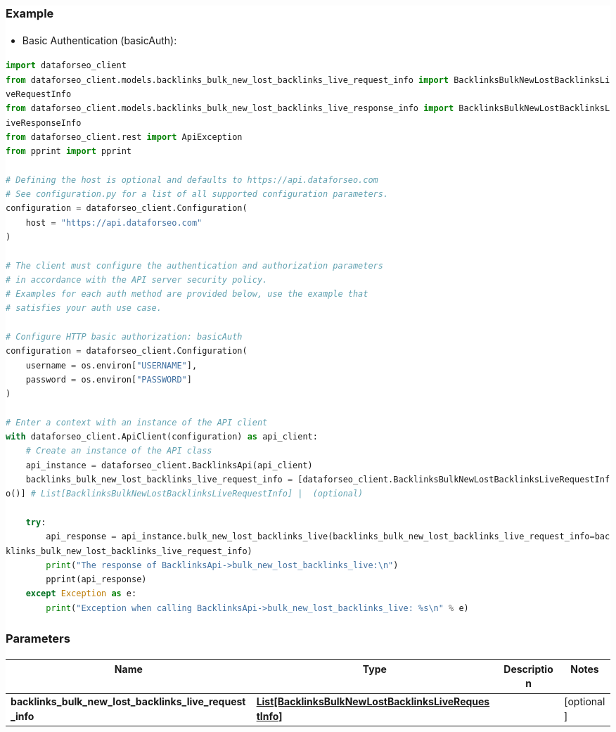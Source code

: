### Example

* Basic Authentication (basicAuth):

```python
import dataforseo_client
from dataforseo_client.models.backlinks_bulk_new_lost_backlinks_live_request_info import BacklinksBulkNewLostBacklinksLiveRequestInfo
from dataforseo_client.models.backlinks_bulk_new_lost_backlinks_live_response_info import BacklinksBulkNewLostBacklinksLiveResponseInfo
from dataforseo_client.rest import ApiException
from pprint import pprint

# Defining the host is optional and defaults to https://api.dataforseo.com
# See configuration.py for a list of all supported configuration parameters.
configuration = dataforseo_client.Configuration(
    host = "https://api.dataforseo.com"
)

# The client must configure the authentication and authorization parameters
# in accordance with the API server security policy.
# Examples for each auth method are provided below, use the example that
# satisfies your auth use case.

# Configure HTTP basic authorization: basicAuth
configuration = dataforseo_client.Configuration(
    username = os.environ["USERNAME"],
    password = os.environ["PASSWORD"]
)

# Enter a context with an instance of the API client
with dataforseo_client.ApiClient(configuration) as api_client:
    # Create an instance of the API class
    api_instance = dataforseo_client.BacklinksApi(api_client)
    backlinks_bulk_new_lost_backlinks_live_request_info = [dataforseo_client.BacklinksBulkNewLostBacklinksLiveRequestInfo()] # List[BacklinksBulkNewLostBacklinksLiveRequestInfo] |  (optional)

    try:
        api_response = api_instance.bulk_new_lost_backlinks_live(backlinks_bulk_new_lost_backlinks_live_request_info=backlinks_bulk_new_lost_backlinks_live_request_info)
        print("The response of BacklinksApi->bulk_new_lost_backlinks_live:\n")
        pprint(api_response)
    except Exception as e:
        print("Exception when calling BacklinksApi->bulk_new_lost_backlinks_live: %s\n" % e)
```



### Parameters


Name | Type | Description  | Notes
------------- | ------------- | ------------- | -------------
 **backlinks_bulk_new_lost_backlinks_live_request_info** | [**List[BacklinksBulkNewLostBacklinksLiveRequestInfo]**](BacklinksBulkNewLostBacklinksLiveRequestInfo.md)|  | [optional] 
